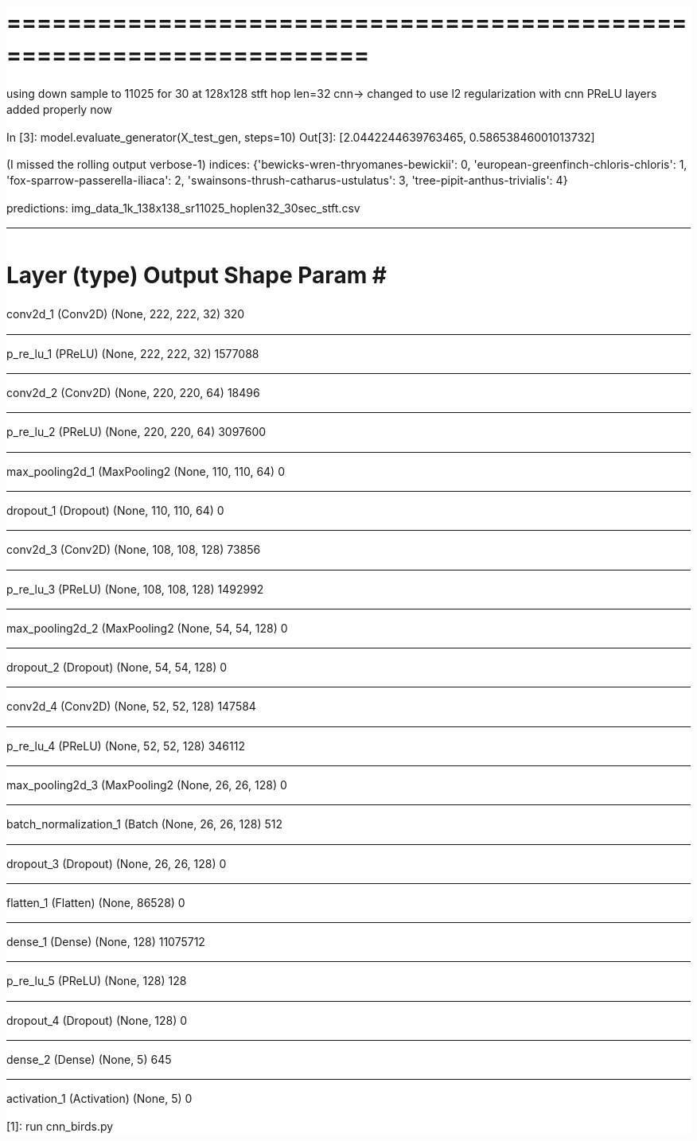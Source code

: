 =====================================================================
=====================================================================

using down sample to 11025 for 30 at 128x128 stft hop len=32
cnn-> changed to use l2 regularization with cnn PReLU layers added properly now

In [3]: model.evaluate_generator(X_test_gen, steps=10)
Out[3]: [2.0442244639763465, 0.58653846001013732]

(I missed the rolling output verbose-1)
indices: {'bewicks-wren-thryomanes-bewickii': 0,
 'european-greenfinch-chloris-chloris': 1,
 'fox-sparrow-passerella-iliaca': 2,
 'swainsons-thrush-catharus-ustulatus': 3,
 'tree-pipit-anthus-trivialis': 4}

 predictions: img_data_1k_138x138_sr11025_hoplen32_30sec_stft.csv
_________________________________________________________________
Layer (type)                 Output Shape              Param #
=================================================================
conv2d_1 (Conv2D)            (None, 222, 222, 32)      320
_________________________________________________________________
p_re_lu_1 (PReLU)            (None, 222, 222, 32)      1577088
_________________________________________________________________
conv2d_2 (Conv2D)            (None, 220, 220, 64)      18496
_________________________________________________________________
p_re_lu_2 (PReLU)            (None, 220, 220, 64)      3097600
_________________________________________________________________
max_pooling2d_1 (MaxPooling2 (None, 110, 110, 64)      0
_________________________________________________________________
dropout_1 (Dropout)          (None, 110, 110, 64)      0
_________________________________________________________________
conv2d_3 (Conv2D)            (None, 108, 108, 128)     73856
_________________________________________________________________
p_re_lu_3 (PReLU)            (None, 108, 108, 128)     1492992
_________________________________________________________________
max_pooling2d_2 (MaxPooling2 (None, 54, 54, 128)       0
_________________________________________________________________
dropout_2 (Dropout)          (None, 54, 54, 128)       0
_________________________________________________________________
conv2d_4 (Conv2D)            (None, 52, 52, 128)       147584
_________________________________________________________________
p_re_lu_4 (PReLU)            (None, 52, 52, 128)       346112
_________________________________________________________________
max_pooling2d_3 (MaxPooling2 (None, 26, 26, 128)       0
_________________________________________________________________
batch_normalization_1 (Batch (None, 26, 26, 128)       512
_________________________________________________________________
dropout_3 (Dropout)          (None, 26, 26, 128)       0
_________________________________________________________________
flatten_1 (Flatten)          (None, 86528)             0
_________________________________________________________________
dense_1 (Dense)              (None, 128)               11075712
_________________________________________________________________
p_re_lu_5 (PReLU)            (None, 128)               128
_________________________________________________________________
dropout_4 (Dropout)          (None, 128)               0
_________________________________________________________________
dense_2 (Dense)              (None, 5)                 645
_________________________________________________________________
activation_1 (Activation)    (None, 5)                 0

[1]: run cnn_birds.py